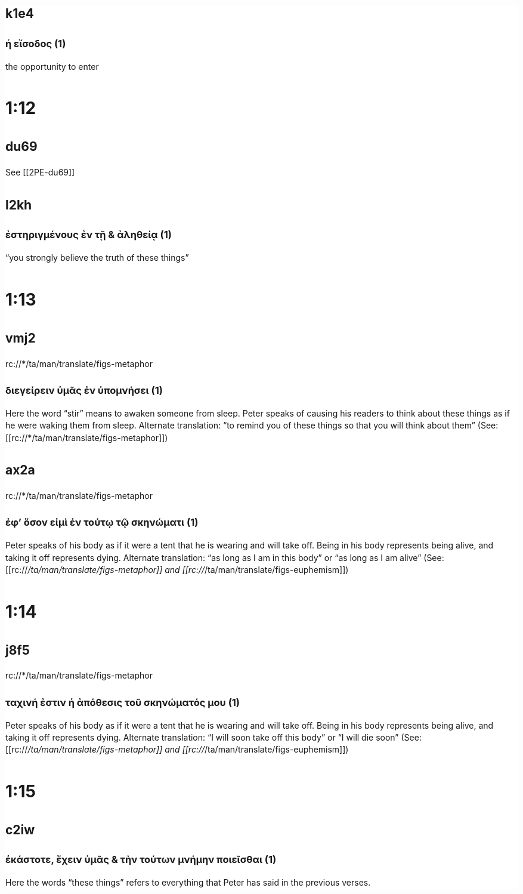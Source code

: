 ## k1e4
### ἡ εἴσοδος (1)
the opportunity to enter

# 1:12
## du69
See [[2PE-du69]]
## l2kh
### ἐστηριγμένους ἐν τῇ & ἀληθείᾳ (1)
“you strongly believe the truth of these things”

# 1:13
## vmj2
rc://*/ta/man/translate/figs-metaphor
### διεγείρειν ὑμᾶς ἐν ὑπομνήσει (1)
Here the word “stir” means to awaken someone from sleep. Peter speaks of causing his readers to think about these things as if he were waking them from sleep. Alternate translation: “to remind you of these things so that you will think about them” (See: [[rc://*/ta/man/translate/figs-metaphor]])

## ax2a
rc://*/ta/man/translate/figs-metaphor
### ἐφ’ ὅσον εἰμὶ ἐν τούτῳ τῷ σκηνώματι (1)
Peter speaks of his body as if it were a tent that he is wearing and will take off. Being in his body represents being alive, and taking it off represents dying. Alternate translation: “as long as I am in this body” or “as long as I am alive” (See: [[rc://*/ta/man/translate/figs-metaphor]] and [[rc://*/ta/man/translate/figs-euphemism]])

# 1:14
## j8f5
rc://*/ta/man/translate/figs-metaphor
### ταχινή ἐστιν ἡ ἀπόθεσις τοῦ σκηνώματός μου (1)
Peter speaks of his body as if it were a tent that he is wearing and will take off. Being in his body represents being alive, and taking it off represents dying. Alternate translation: “I will soon take off this body” or “I will die soon” (See: [[rc://*/ta/man/translate/figs-metaphor]] and [[rc://*/ta/man/translate/figs-euphemism]])

# 1:15
## c2iw
### ἑκάστοτε, ἔχειν ὑμᾶς & τὴν τούτων μνήμην ποιεῖσθαι (1)
Here the words “these things” refers to everything that Peter has said in the previous verses.
